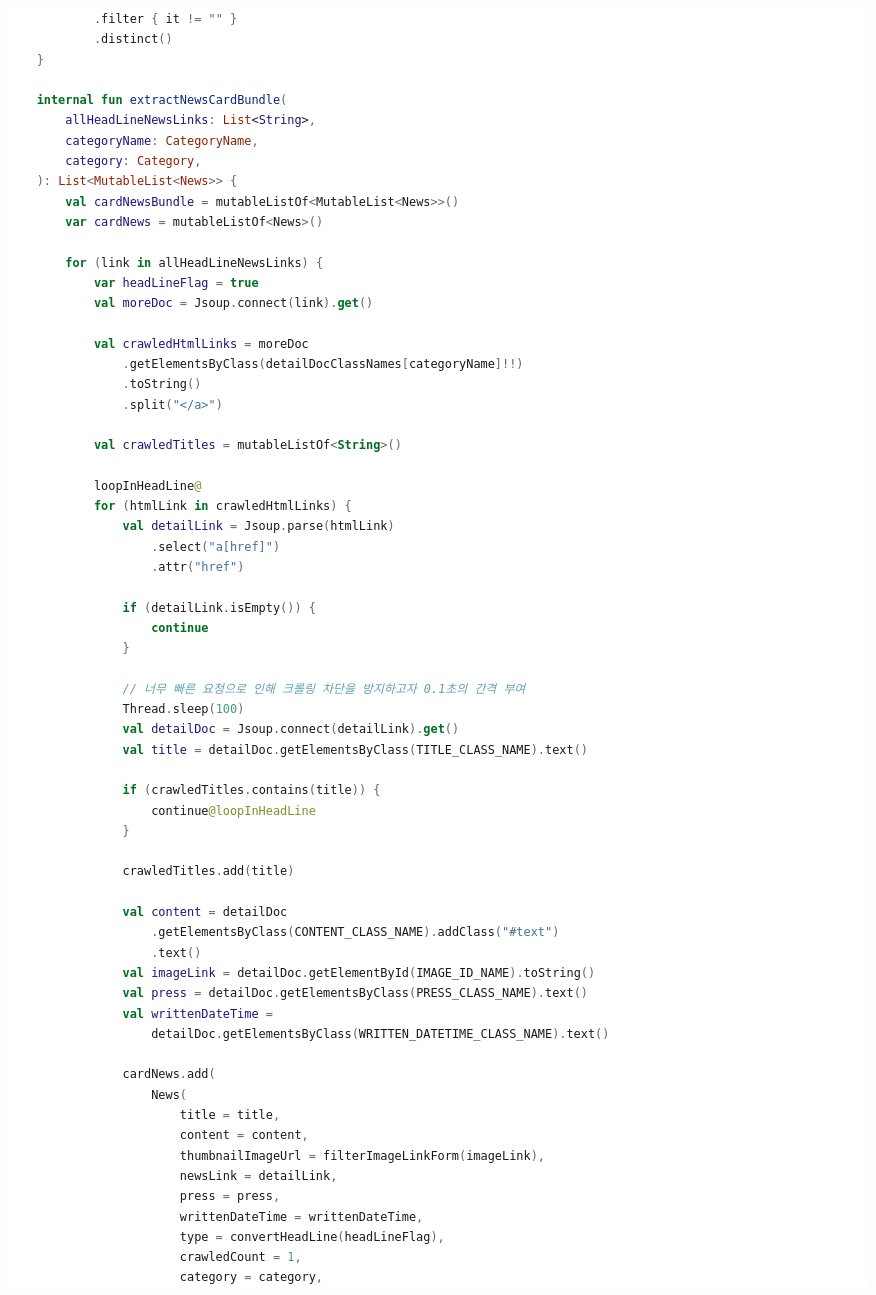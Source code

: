 ```kotlin
            .filter { it != "" }
            .distinct()
    }

    internal fun extractNewsCardBundle(
        allHeadLineNewsLinks: List<String>,
        categoryName: CategoryName,
        category: Category,
    ): List<MutableList<News>> {
        val cardNewsBundle = mutableListOf<MutableList<News>>()
        var cardNews = mutableListOf<News>()

        for (link in allHeadLineNewsLinks) {
            var headLineFlag = true
            val moreDoc = Jsoup.connect(link).get()

            val crawledHtmlLinks = moreDoc
                .getElementsByClass(detailDocClassNames[categoryName]!!)
                .toString()
                .split("</a>")

            val crawledTitles = mutableListOf<String>()

            loopInHeadLine@
            for (htmlLink in crawledHtmlLinks) {
                val detailLink = Jsoup.parse(htmlLink)
                    .select("a[href]")
                    .attr("href")

                if (detailLink.isEmpty()) {
                    continue
                }

                // 너무 빠른 요청으로 인해 크롤링 차단을 방지하고자 0.1초의 간격 부여
                Thread.sleep(100)
                val detailDoc = Jsoup.connect(detailLink).get()
                val title = detailDoc.getElementsByClass(TITLE_CLASS_NAME).text()

                if (crawledTitles.contains(title)) {
                    continue@loopInHeadLine
                }

                crawledTitles.add(title)

                val content = detailDoc
                    .getElementsByClass(CONTENT_CLASS_NAME).addClass("#text")
                    .text()
                val imageLink = detailDoc.getElementById(IMAGE_ID_NAME).toString()
                val press = detailDoc.getElementsByClass(PRESS_CLASS_NAME).text()
                val writtenDateTime =
                    detailDoc.getElementsByClass(WRITTEN_DATETIME_CLASS_NAME).text()

                cardNews.add(
                    News(
                        title = title,
                        content = content,
                        thumbnailImageUrl = filterImageLinkForm(imageLink),
                        newsLink = detailLink,
                        press = press,
                        writtenDateTime = writtenDateTime,
                        type = convertHeadLine(headLineFlag),
                        crawledCount = 1,
                        category = category,
```